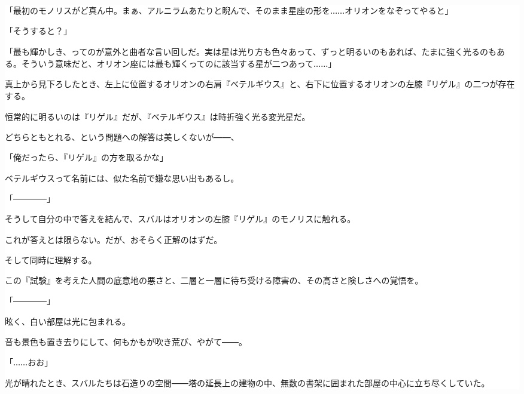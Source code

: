 「最初のモノリスがど真ん中。まぁ、アルニラムあたりと睨んで、そのまま星座の形を……オリオンをなぞってやると」

「そうすると？」

「最も輝かしき、ってのが意外と曲者な言い回しだ。実は星は光り方も色々あって、ずっと明るいのもあれば、たまに強く光るのもある。そういう意味だと、オリオン座には最も輝くってのに該当する星が二つあって……」

真上から見下ろしたとき、左上に位置するオリオンの右肩『ベテルギウス』と、右下に位置するオリオンの左膝『リゲル』の二つが存在する。

恒常的に明るいのは『リゲル』だが、『ベテルギウス』は時折強く光る変光星だ。

どちらともとれる、という問題への解答は美しくないが――、

「俺だったら、『リゲル』の方を取るかな」

ベテルギウスって名前には、似た名前で嫌な思い出もあるし。

「――――」

そうして自分の中で答えを結んで、スバルはオリオンの左膝『リゲル』のモノリスに触れる。

これが答えとは限らない。だが、おそらく正解のはずだ。

そして同時に理解する。

この『試験』を考えた人間の底意地の悪さと、二層と一層に待ち受ける障害の、その高さと険しさへの覚悟を。

「――――」

眩く、白い部屋は光に包まれる。

音も景色も置き去りにして、何もかもが吹き荒び、やがて――。

「……おお」

光が晴れたとき、スバルたちは石造りの空間――塔の延長上の建物の中、無数の書架に囲まれた部屋の中心に立ち尽くしていた。

